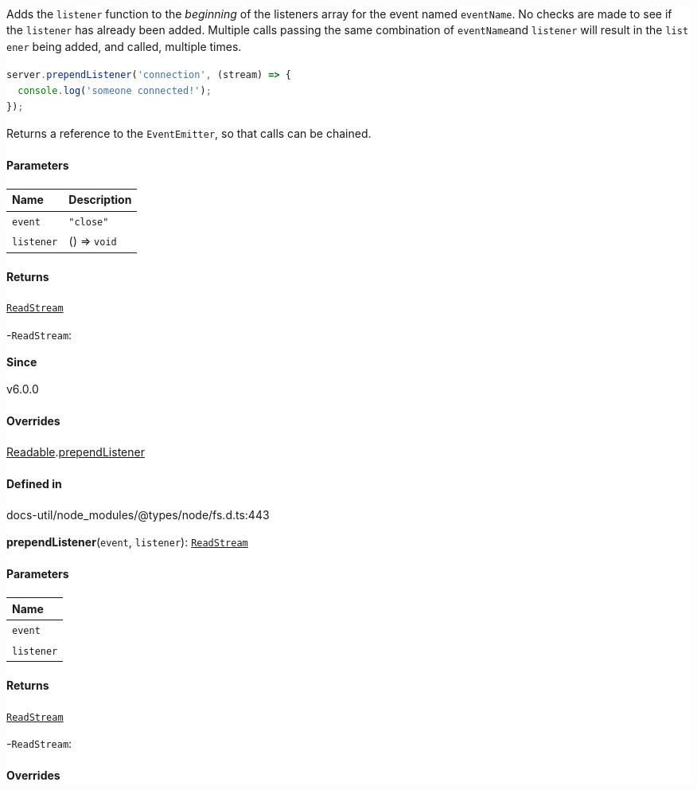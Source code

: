 Adds the `listener` function to the _beginning_ of the listeners array for the
event named `eventName`. No checks are made to see if the `listener` has
already been added. Multiple calls passing the same combination of `eventName`and `listener` will result in the `listener` being added, and called, multiple
times.

```js
server.prependListener('connection', (stream) => {
  console.log('someone connected!');
});
```

Returns a reference to the `EventEmitter`, so that calls can be chained.

#### Parameters

| Name | Description |
| :------ | :------ |
| `event` | ``"close"`` | The name of the event. |
| `listener` | () => `void` | The callback function |

#### Returns

[`ReadStream`](ReadStream.md)

-`ReadStream`: 

**Since**

v6.0.0

#### Overrides

[Readable](Readable.md).[prependListener](Readable.md#prependlistener)

#### Defined in

docs-util/node_modules/@types/node/fs.d.ts:443

**prependListener**(`event`, `listener`): [`ReadStream`](ReadStream.md)

#### Parameters

| Name |
| :------ |
| `event` | ``"data"`` |
| `listener` | (`chunk`: `string` \| [`Buffer`](../index.md#buffer)) => `void` |

#### Returns

[`ReadStream`](ReadStream.md)

-`ReadStream`: 

#### Overrides
